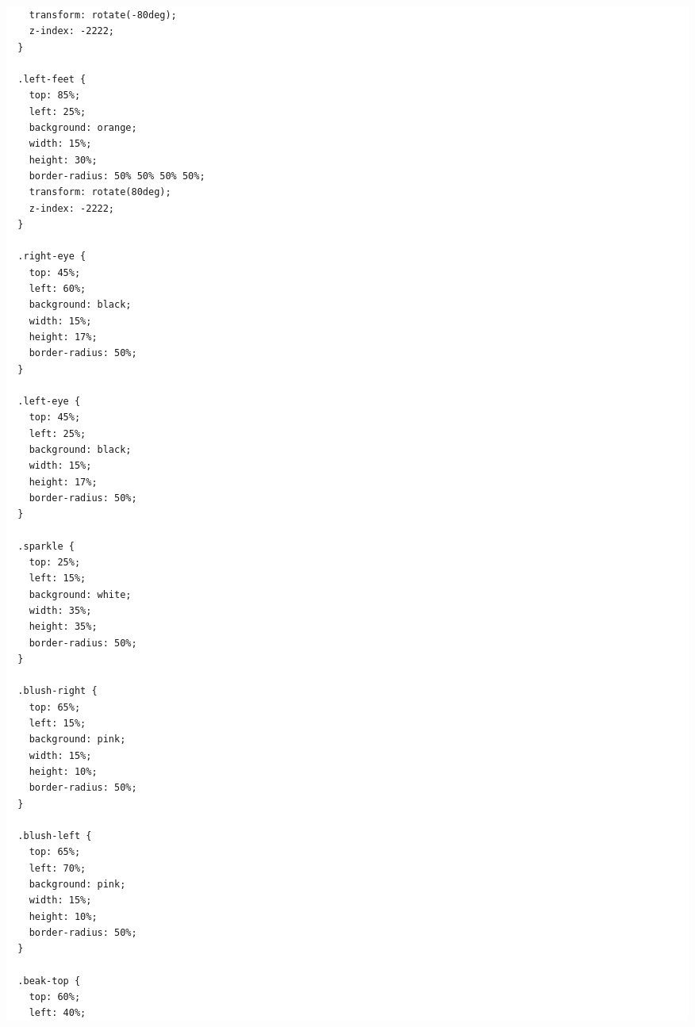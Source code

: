 ```html
    transform: rotate(-80deg);
    z-index: -2222;
  }

  .left-feet {
    top: 85%;
    left: 25%;
    background: orange;
    width: 15%;
    height: 30%;
    border-radius: 50% 50% 50% 50%;
    transform: rotate(80deg);
    z-index: -2222;
  }

  .right-eye {
    top: 45%;
    left: 60%;
    background: black;
    width: 15%;
    height: 17%;
    border-radius: 50%;
  }

  .left-eye {
    top: 45%;
    left: 25%;
    background: black;
    width: 15%;
    height: 17%;
    border-radius: 50%;
  }

  .sparkle {
    top: 25%;
    left: 15%;
    background: white;
    width: 35%;
    height: 35%;
    border-radius: 50%;
  }

  .blush-right {
    top: 65%;
    left: 15%;
    background: pink;
    width: 15%;
    height: 10%;
    border-radius: 50%;
  }

  .blush-left {
    top: 65%;
    left: 70%;
    background: pink;
    width: 15%;
    height: 10%;
    border-radius: 50%;
  }

  .beak-top {
    top: 60%;
    left: 40%;
```